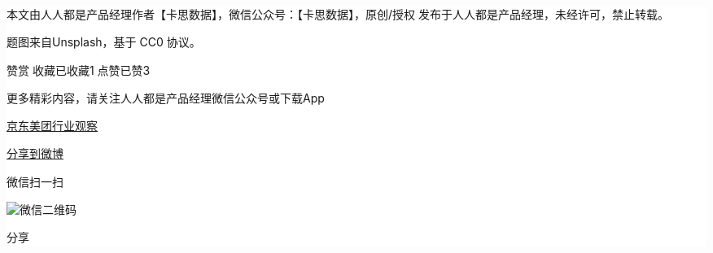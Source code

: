 本文由人人都是产品经理作者【卡思数据】，微信公众号：【卡思数据】，原创/授权 发布于人人都是产品经理，未经许可，禁止转载。

题图来自Unsplash，基于 CC0 协议。

赞赏 收藏已收藏1 点赞已赞3

更多精彩内容，请关注人人都是产品经理微信公众号或下载App

[京东](https://www.woshipm.com/tag/%e4%ba%ac%e4%b8%9c)[美团](https://www.woshipm.com/tag/%e7%be%8e%e5%9b%a2)[行业观察](https://www.woshipm.com/tag/%e8%a1%8c%e4%b8%9a%e8%a7%82%e5%af%9f)

[分享到微博](https://service.weibo.com/share/share.php?appkey=2775287854&title=京东难过美团关：一场注定失败的防御战？&url=https://www.woshipm.com/it/6186264.html&pic=https://image.woshipm.com/2025/02/26/a01068d6-f416-11ef-8a16-00163e09d72f.png)

微信扫一扫

![微信二维码](https://api.pwmqr.com/qrcode/create/?url=https://www.woshipm.com/it/6186264.html)

分享